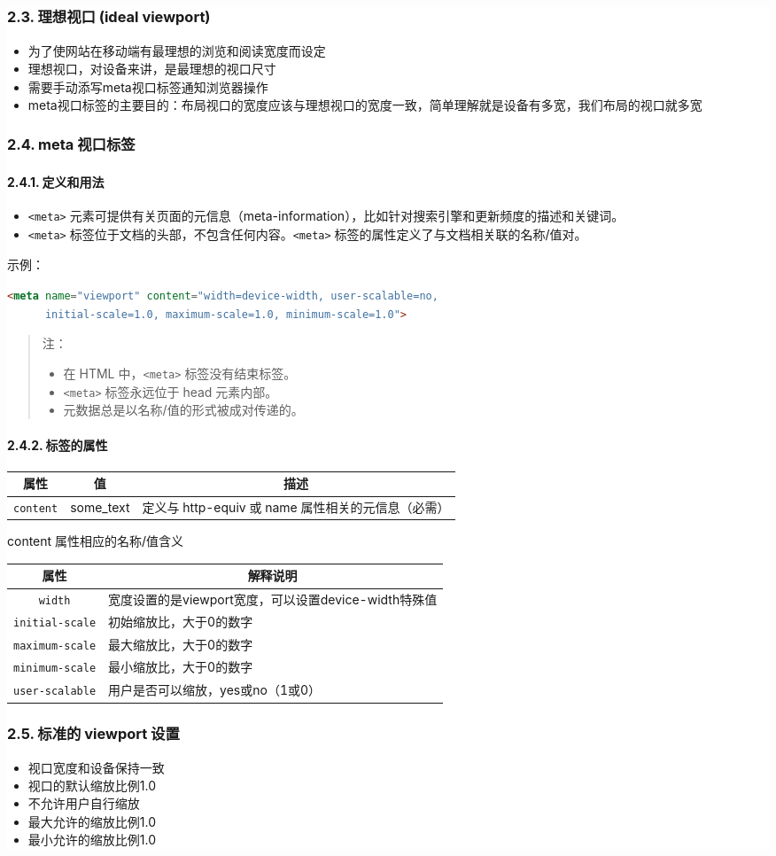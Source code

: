 ### 2.3. 理想视口 (ideal viewport)

- 为了使网站在移动端有最理想的浏览和阅读宽度而设定
- 理想视口，对设备来讲，是最理想的视口尺寸
- 需要手动添写meta视口标签通知浏览器操作
- meta视口标签的主要目的：布局视口的宽度应该与理想视口的宽度一致，简单理解就是设备有多宽，我们布局的视口就多宽

### 2.4. meta 视口标签

#### 2.4.1. 定义和用法

- `<meta>` 元素可提供有关页面的元信息（meta-information），比如针对搜索引擎和更新频度的描述和关键词。
- `<meta>` 标签位于文档的头部，不包含任何内容。`<meta>` 标签的属性定义了与文档相关联的名称/值对。

示例：

```html
<meta name="viewport" content="width=device-width, user-scalable=no,
      initial-scale=1.0, maximum-scale=1.0, minimum-scale=1.0">
```

> 注：
>
> - 在 HTML 中，`<meta>` 标签没有结束标签。
> - `<meta>` 标签永远位于 head 元素内部。
> - 元数据总是以名称/值的形式被成对传递的。

#### 2.4.2. 标签的属性

|   属性    |    值     |                      描述                       |
| :-------: | :-------: | ---------------------------------------------- |
| `content` | some_text | 定义与 http-equiv 或 name 属性相关的元信息（必需） |

content 属性相应的名称/值含义

|      属性       |                     解释说明                      |
| :-------------: | ------------------------------------------------ |
|     `width`     | 宽度设置的是viewport宽度，可以设置device-width特殊值 |
| `initial-scale` | 初始缩放比，大于0的数字                             |
| `maximum-scale` | 最大缩放比，大于0的数字                             |
| `minimum-scale` | 最小缩放比，大于0的数字                             |
| `user-scalable` | 用户是否可以缩放，yes或no（1或0）                   |

### 2.5. 标准的 viewport 设置

- 视口宽度和设备保持一致
- 视口的默认缩放比例1.0
- 不允许用户自行缩放
- 最大允许的缩放比例1.0
- 最小允许的缩放比例1.0
